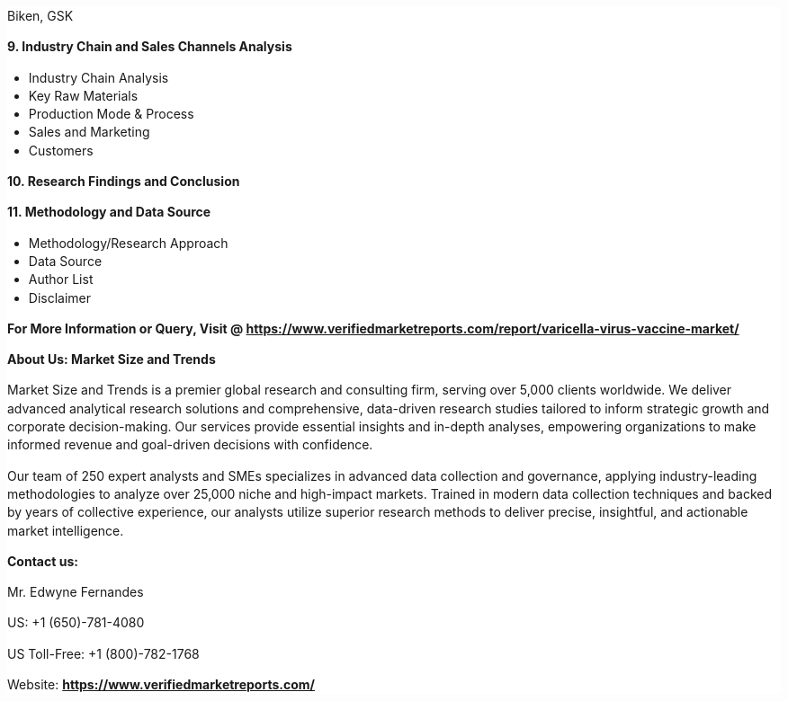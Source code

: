 Biken, GSK</strong></p><p><strong>9. Industry Chain and Sales Channels Analysis</strong></p><ul><li>Industry Chain Analysis</li><li>Key Raw Materials</li><li>Production Mode &amp; Process</li><li>Sales and Marketing</li><li>Customers</li></ul><p><strong>10. Research Findings and Conclusion</strong></p><p><strong>11. Methodology and Data Source</strong></p><ul><li>Methodology/Research Approach</li><li>Data Source</li><li>Author List</li><li>Disclaimer</li></ul></p><p><strong>For More Information or Query, Visit @ <a href="https://www.verifiedmarketreports.com/report/varicella-virus-vaccine-market/">https://www.verifiedmarketreports.com/report/varicella-virus-vaccine-market/</a></strong></p><p><strong>About Us: Market Size and Trends</strong></p><p>Market Size and Trends is a premier global research and consulting firm, serving over 5,000 clients worldwide. We deliver advanced analytical research solutions and comprehensive, data-driven research studies tailored to inform strategic growth and corporate decision-making. Our services provide essential insights and in-depth analyses, empowering organizations to make informed revenue and goal-driven decisions with confidence.</p><p>Our team of 250 expert analysts and SMEs specializes in advanced data collection and governance, applying industry-leading methodologies to analyze over 25,000 niche and high-impact markets. Trained in modern data collection techniques and backed by years of collective experience, our analysts utilize superior research methods to deliver precise, insightful, and actionable market intelligence.</p><p><strong>Contact us:</strong></p><p>Mr. Edwyne Fernandes</p><p>US: +1 (650)-781-4080</p><p>US Toll-Free: +1 (800)-782-1768</p><p>Website: <strong><a href="https://www.verifiedmarketreports.com/">https://www.verifiedmarketreports.com/</a></strong></p>
